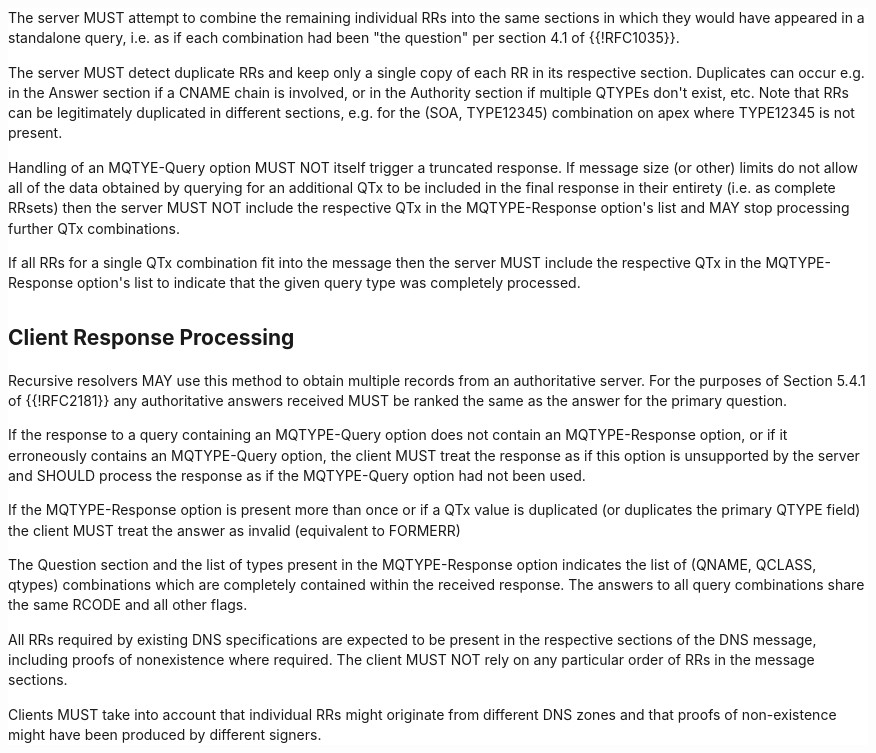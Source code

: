 The server MUST attempt to combine the remaining individual RRs into the
same sections in which they would have appeared in a standalone query,
i.e.  as if each combination had been "the question" per section 4.1 of
{{!RFC1035}}.

The server MUST detect duplicate RRs and keep only a single copy of each
RR in its respective section.  Duplicates can occur e.g. in the Answer
section if a CNAME chain is involved, or in the Authority section if
multiple QTYPEs don't exist, etc.  Note that RRs can be legitimately
duplicated in different sections, e.g. for the (SOA, TYPE12345)
combination on apex where TYPE12345 is not present.

Handling of an MQTYE-Query option MUST NOT itself trigger a truncated
response.  If message size (or other) limits do not allow all of the
data obtained by querying for an additional QTx to be included in the
final response in their entirety (i.e. as complete RRsets) then the
server MUST NOT include the respective QTx in the MQTYPE-Response
option's list and MAY stop processing further QTx combinations.

If all RRs for a single QTx combination fit into the message then the
server MUST include the respective QTx in the MQTYPE-Response option's list
to indicate that the given query type was completely processed.

## Client Response Processing

Recursive resolvers MAY use this method to obtain multiple records from
an authoritative server.  For the purposes of Section 5.4.1 of
{{!RFC2181}} any authoritative answers received MUST be ranked the same
as the answer for the primary question.

If the response to a query containing an MQTYPE-Query option does not
contain an MQTYPE-Response option, or if it erroneously contains an
MQTYPE-Query option, the client MUST treat the response as if this
option is unsupported by the server and SHOULD process the response as
if the MQTYPE-Query option had not been used.

If the MQTYPE-Response option is present more than once or if a QTx
value is duplicated (or duplicates the primary QTYPE field) the client
MUST treat the answer as invalid (equivalent to FORMERR)

The Question section and the list of types present in the
MQTYPE-Response option indicates the list of (QNAME, QCLASS, qtypes)
combinations which are completely contained within the received
response.  The answers to all query combinations share the same RCODE
and all other flags.

All RRs required by existing DNS specifications are expected to be
present in the respective sections of the DNS message, including proofs
of nonexistence where required. The client MUST NOT rely on any
particular order of RRs in the message sections.

Clients MUST take into account that individual RRs might originate from
different DNS zones and that proofs of non-existence might have been
produced by different signers.
